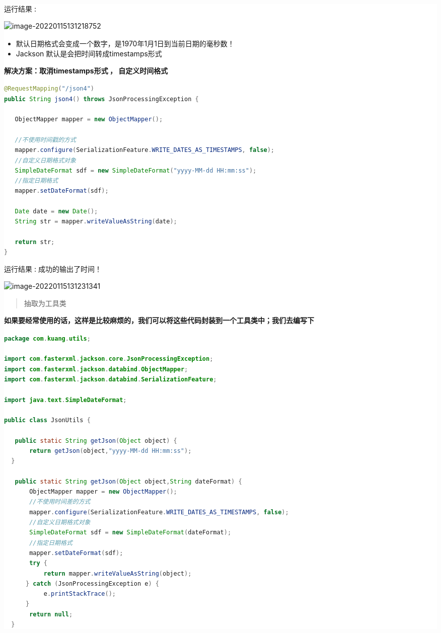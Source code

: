 运行结果 :

![image-20220115131218752](https://gitee.com/yishenlaoban/git-typore/raw/master/image_my/image-20220115131218752.png)

- 默认日期格式会变成一个数字，是1970年1月1日到当前日期的毫秒数！
- Jackson 默认是会把时间转成timestamps形式

**解决方案：取消timestamps形式 ， 自定义时间格式**

```java
@RequestMapping("/json4")
public String json4() throws JsonProcessingException {

   ObjectMapper mapper = new ObjectMapper();

   //不使用时间戳的方式
   mapper.configure(SerializationFeature.WRITE_DATES_AS_TIMESTAMPS, false);
   //自定义日期格式对象
   SimpleDateFormat sdf = new SimpleDateFormat("yyyy-MM-dd HH:mm:ss");
   //指定日期格式
   mapper.setDateFormat(sdf);

   Date date = new Date();
   String str = mapper.writeValueAsString(date);

   return str;
}
```

运行结果 : 成功的输出了时间！

![image-20220115131231341](https://gitee.com/yishenlaoban/git-typore/raw/master/image_my/image-20220115131231341.png)

> 抽取为工具类

**如果要经常使用的话，这样是比较麻烦的，我们可以将这些代码封装到一个工具类中；我们去编写下**

```java
package com.kuang.utils;

import com.fasterxml.jackson.core.JsonProcessingException;
import com.fasterxml.jackson.databind.ObjectMapper;
import com.fasterxml.jackson.databind.SerializationFeature;

import java.text.SimpleDateFormat;

public class JsonUtils {
   
   public static String getJson(Object object) {
       return getJson(object,"yyyy-MM-dd HH:mm:ss");
  }

   public static String getJson(Object object,String dateFormat) {
       ObjectMapper mapper = new ObjectMapper();
       //不使用时间差的方式
       mapper.configure(SerializationFeature.WRITE_DATES_AS_TIMESTAMPS, false);
       //自定义日期格式对象
       SimpleDateFormat sdf = new SimpleDateFormat(dateFormat);
       //指定日期格式
       mapper.setDateFormat(sdf);
       try {
           return mapper.writeValueAsString(object);
      } catch (JsonProcessingException e) {
           e.printStackTrace();
      }
       return null;
  }
```